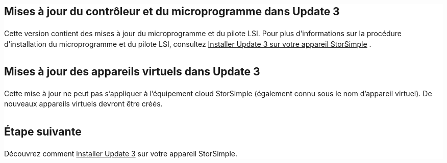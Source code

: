 ## <a name="controller-and-firmware-updates-in-update-3"></a>Mises à jour du contrôleur et du microprogramme dans Update 3
Cette version contient des mises à jour du microprogramme et du pilote LSI. Pour plus d’informations sur la procédure d’installation du microprogramme et du pilote LSI, consultez [Installer Update 3 sur votre appareil StorSimple](storsimple-install-update-3.md) .

## <a name="virtual-device-updates-in-update-3"></a>Mises à jour des appareils virtuels dans Update 3
Cette mise à jour ne peut pas s’appliquer à l’équipement cloud StorSimple (également connu sous le nom d’appareil virtuel). De nouveaux appareils virtuels devront être créés. 

## <a name="next-step"></a>Étape suivante
Découvrez comment [installer Update 3](storsimple-install-update-3.md) sur votre appareil StorSimple.

